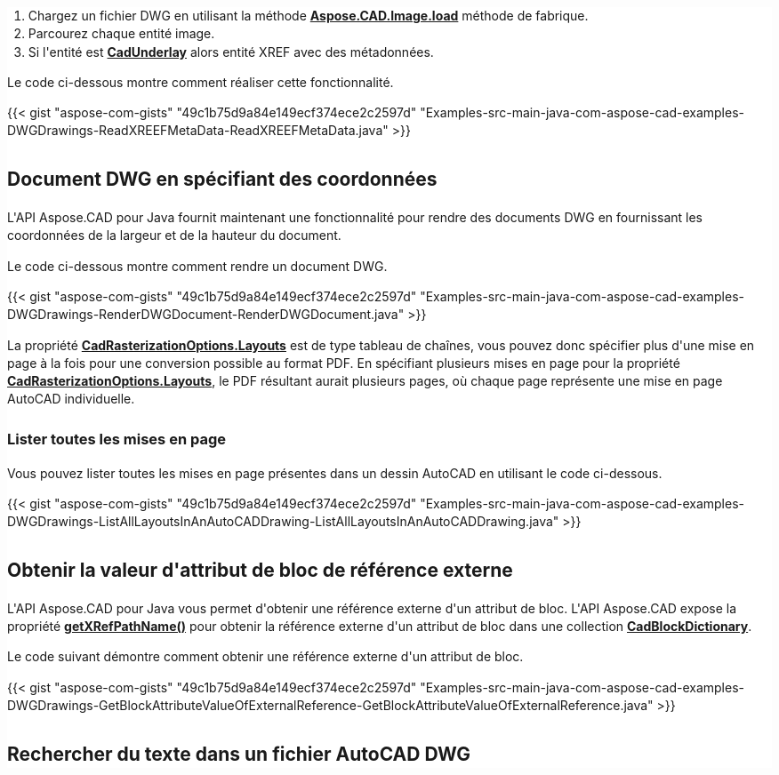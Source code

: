 1. Chargez un fichier DWG en utilisant la méthode [**Aspose.CAD.Image.load**](https://reference.aspose.com/cad/java/com.aspose.cad/Image#load-java.io.InputStream-) méthode de fabrique.
1. Parcourez chaque entité image.
1. Si l'entité est [**CadUnderlay**](https://reference.aspose.com/cad/java/com.aspose.cad.fileformats.cad.cadobjects/CadUnderlay) alors entité XREF avec des métadonnées.

Le code ci-dessous montre comment réaliser cette fonctionnalité.

{{< gist "aspose-com-gists" "49c1b75d9a84e149ecf374ece2c2597d" "Examples-src-main-java-com-aspose-cad-examples-DWGDrawings-ReadXREEFMetaData-ReadXREEFMetaData.java" >}}

## **Document DWG en spécifiant des coordonnées**

L'API Aspose.CAD pour Java fournit maintenant une fonctionnalité pour rendre des documents DWG en fournissant les coordonnées de la largeur et de la hauteur du document.

Le code ci-dessous montre comment rendre un document DWG.

{{< gist "aspose-com-gists" "49c1b75d9a84e149ecf374ece2c2597d" "Examples-src-main-java-com-aspose-cad-examples-DWGDrawings-RenderDWGDocument-RenderDWGDocument.java" >}}

La propriété [**CadRasterizationOptions.Layouts**](https://reference.aspose.com/cad/java/com.aspose.cad.imageoptions/CadRasterizationOptions#getLayouts--) est de type tableau de chaînes, vous pouvez donc spécifier plus d'une mise en page à la fois pour une conversion possible au format PDF. En spécifiant plusieurs mises en page pour la propriété [**CadRasterizationOptions.Layouts**](https://reference.aspose.com/cad/java/com.aspose.cad.imageoptions/CadRasterizationOptions#setLayouts-java.lang.String:A-), le PDF résultant aurait plusieurs pages, où chaque page représente une mise en page AutoCAD individuelle.

### **Lister toutes les mises en page**

Vous pouvez lister toutes les mises en page présentes dans un dessin AutoCAD en utilisant le code ci-dessous.

{{< gist "aspose-com-gists" "49c1b75d9a84e149ecf374ece2c2597d" "Examples-src-main-java-com-aspose-cad-examples-DWGDrawings-ListAllLayoutsInAnAutoCADDrawing-ListAllLayoutsInAnAutoCADDrawing.java" >}}

## **Obtenir la valeur d'attribut de bloc de référence externe**

L'API Aspose.CAD pour Java vous permet d'obtenir une référence externe d'un attribut de bloc. L'API Aspose.CAD expose la propriété [**getXRefPathName()**](https://reference.aspose.com/cad/java/com.aspose.cad.fileformats.cad.cadobjects/CadBlockEntity#getXRefPathName--) pour obtenir la référence externe d'un attribut de bloc dans une collection [**CadBlockDictionary**](https://reference.aspose.com/cad/java/com.aspose.cad.fileformats.cad/CadBlockDictionary).

Le code suivant démontre comment obtenir une référence externe d'un attribut de bloc.

{{< gist "aspose-com-gists" "49c1b75d9a84e149ecf374ece2c2597d" "Examples-src-main-java-com-aspose-cad-examples-DWGDrawings-GetBlockAttributeValueOfExternalReference-GetBlockAttributeValueOfExternalReference.java" >}}

## **Rechercher du texte dans un fichier AutoCAD DWG**
